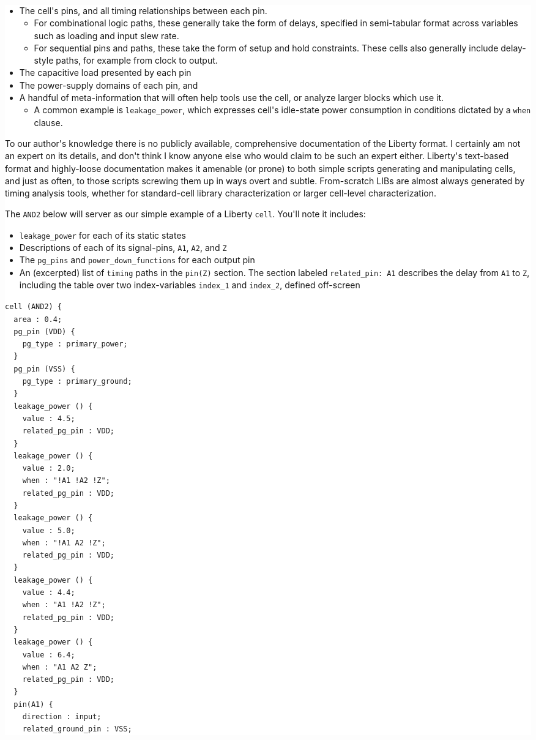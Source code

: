 * The cell's pins, and all timing relationships between each pin. 
    * For combinational logic paths, these generally take the form of delays, specified in semi-tabular format across variables such as loading and input slew rate.
    * For sequential pins and paths, these take the form of setup and hold constraints. These cells also generally include delay-style paths, for example from clock to output. 
* The capacitive load presented by each pin
* The power-supply domains of each pin, and 
* A handful of meta-information that will often help tools use the cell, or analyze larger blocks which use it. 
    * A common example is `leakage_power`, which expresses cell's idle-state power consumption in conditions dictated by a `when` clause. 

To our author's knowledge there is no publicly available, comprehensive documentation of the Liberty format. I certainly am not an expert on its details, and don't think I know anyone else who would claim to be such an expert either. Liberty's text-based format and highly-loose documentation makes it amenable (or prone) to both simple scripts generating and manipulating cells, and just as often, to those scripts screwing them up in ways overt and subtle. From-scratch LIBs are almost always generated by timing analysis tools, whether for standard-cell library characterization or larger cell-level characterization. 

The `AND2` below will server as our simple example of a Liberty `cell`. You'll note it includes:

* `leakage_power` for each of its static states 
* Descriptions of each of its signal-pins, `A1`, `A2`, and `Z`
* The `pg_pins` and `power_down_functions` for each output pin 
* An (excerpted) list of `timing` paths in the `pin(Z)` section. The section labeled `related_pin: A1` describes the delay from `A1` to `Z`, including the table over two index-variables `index_1` and `index_2`, defined off-screen 


```
cell (AND2) {
  area : 0.4;
  pg_pin (VDD) {
    pg_type : primary_power;
  }
  pg_pin (VSS) {
    pg_type : primary_ground;
  }
  leakage_power () {
    value : 4.5;
    related_pg_pin : VDD;
  }
  leakage_power () {
    value : 2.0;
    when : "!A1 !A2 !Z";
    related_pg_pin : VDD;
  }
  leakage_power () {
    value : 5.0;
    when : "!A1 A2 !Z";
    related_pg_pin : VDD;
  }
  leakage_power () {
    value : 4.4;
    when : "A1 !A2 !Z";
    related_pg_pin : VDD;
  }
  leakage_power () {
    value : 6.4;
    when : "A1 A2 Z";
    related_pg_pin : VDD;
  }
  pin(A1) {
    direction : input;
    related_ground_pin : VSS;
```